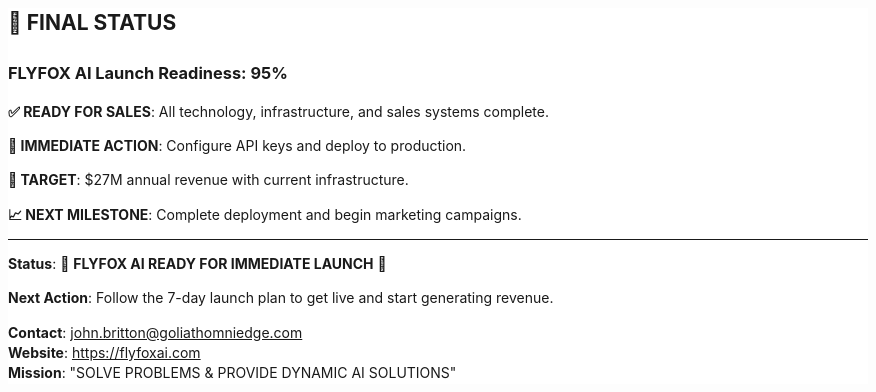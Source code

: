 
## **🚀 FINAL STATUS**

### **FLYFOX AI Launch Readiness: 95%**

**✅ READY FOR SALES**: All technology, infrastructure, and sales systems complete.

**🚨 IMMEDIATE ACTION**: Configure API keys and deploy to production.

**🎯 TARGET**: $27M annual revenue with current infrastructure.

**📈 NEXT MILESTONE**: Complete deployment and begin marketing campaigns.

---

**Status**: 🎉 **FLYFOX AI READY FOR IMMEDIATE LAUNCH** 🎉

**Next Action**: Follow the 7-day launch plan to get live and start generating revenue.

**Contact**: john.britton@goliathomniedge.com  
**Website**: https://flyfoxai.com  
**Mission**: "SOLVE PROBLEMS & PROVIDE DYNAMIC AI SOLUTIONS"
